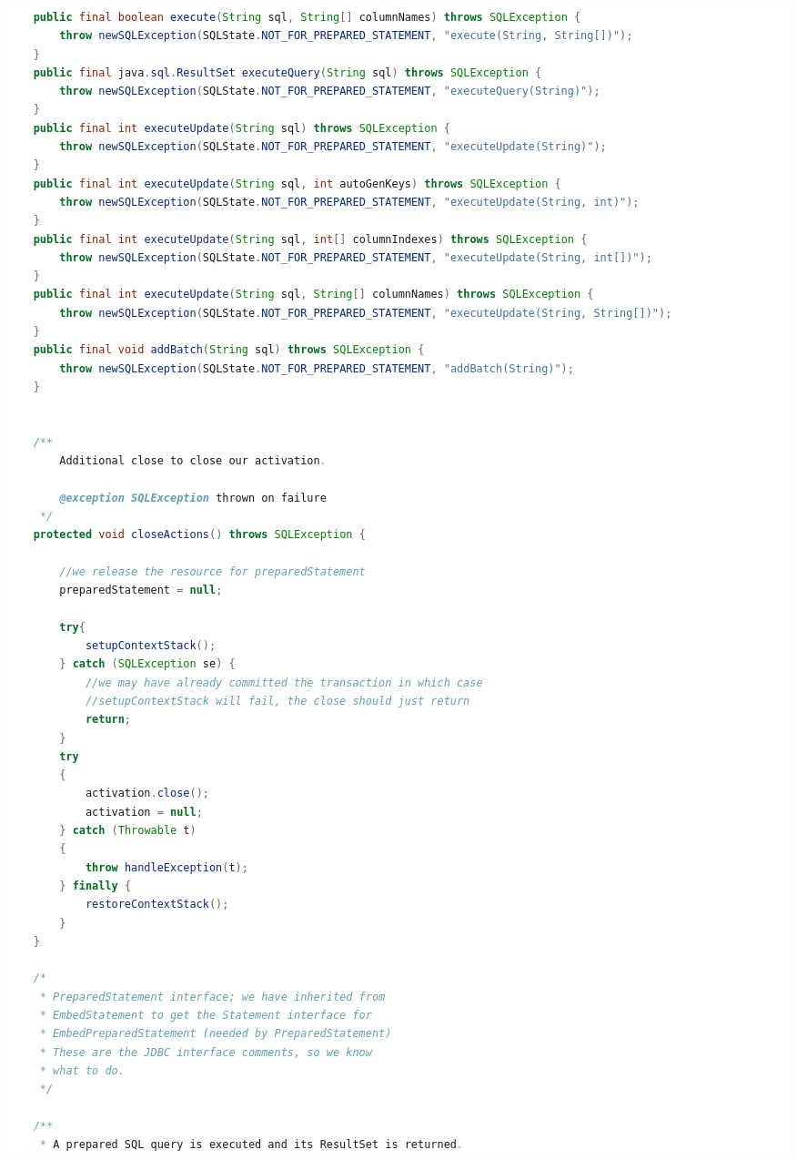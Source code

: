 ```java
	public final boolean execute(String sql, String[] columnNames) throws SQLException {
		throw newSQLException(SQLState.NOT_FOR_PREPARED_STATEMENT, "execute(String, String[])");
	}
	public final java.sql.ResultSet executeQuery(String sql) throws SQLException {
		throw newSQLException(SQLState.NOT_FOR_PREPARED_STATEMENT, "executeQuery(String)");
	}
	public final int executeUpdate(String sql) throws SQLException {
		throw newSQLException(SQLState.NOT_FOR_PREPARED_STATEMENT, "executeUpdate(String)");
	}
	public final int executeUpdate(String sql, int autoGenKeys) throws SQLException {
		throw newSQLException(SQLState.NOT_FOR_PREPARED_STATEMENT, "executeUpdate(String, int)");
	}
	public final int executeUpdate(String sql, int[] columnIndexes) throws SQLException {
		throw newSQLException(SQLState.NOT_FOR_PREPARED_STATEMENT, "executeUpdate(String, int[])");
	}
	public final int executeUpdate(String sql, String[] columnNames) throws SQLException {
		throw newSQLException(SQLState.NOT_FOR_PREPARED_STATEMENT, "executeUpdate(String, String[])");
	}
	public final void addBatch(String sql) throws SQLException {
		throw newSQLException(SQLState.NOT_FOR_PREPARED_STATEMENT, "addBatch(String)");
	}


	/**
		Additional close to close our activation.

		@exception SQLException	thrown on failure
	 */
	protected void closeActions() throws SQLException {

		//we release the resource for preparedStatement
		preparedStatement = null;

		try{
			setupContextStack();
		} catch (SQLException se) {
			//we may have already committed the transaction in which case
			//setupContextStack will fail, the close should just return
			return;
		}
		try
		{
		    activation.close();
			activation = null;
		} catch (Throwable t)
		{
			throw handleException(t);
		} finally {
		    restoreContextStack();
		}
	}
	
	/*
	 * PreparedStatement interface; we have inherited from
	 * EmbedStatement to get the Statement interface for
	 * EmbedPreparedStatement (needed by PreparedStatement)
	 * These are the JDBC interface comments, so we know
	 * what to do.
	 */

	/**
     * A prepared SQL query is executed and its ResultSet is returned.
```
